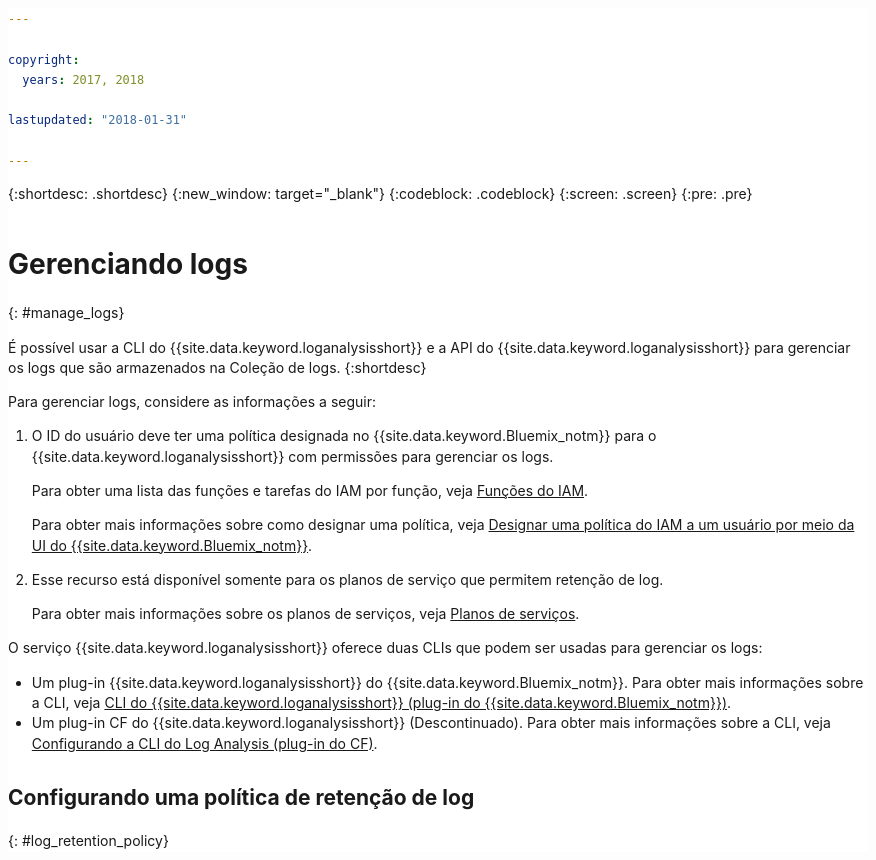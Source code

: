 ```yaml
---

copyright:
  years: 2017, 2018

lastupdated: "2018-01-31"

---
```


{:shortdesc: .shortdesc}
{:new_window: target="_blank"}
{:codeblock: .codeblock}
{:screen: .screen}
{:pre: .pre}


# Gerenciando logs
{: #manage_logs}

É possível usar a CLI do {{site.data.keyword.loganalysisshort}} e a API do {{site.data.keyword.loganalysisshort}} para gerenciar os logs que são armazenados na Coleção de logs.
{:shortdesc}

Para gerenciar logs, considere as informações a seguir:

1. O ID do usuário deve ter uma política designada no {{site.data.keyword.Bluemix_notm}} para o {{site.data.keyword.loganalysisshort}} com permissões para gerenciar os logs. 

    Para obter uma lista das funções e tarefas do IAM por função, veja [Funções do IAM](/docs/services/CloudLogAnalysis/security_ov.html#iam_roles). 
	
	Para obter mais informações sobre como designar uma política, veja [Designar uma política do IAM a um usuário por meio da UI do {{site.data.keyword.Bluemix_notm}}](/docs/services/CloudLogAnalysis/security/grant_permissions.html#grant_permissions_ui_account).
	
2. Esse recurso está disponível somente para os planos de serviço que permitem retenção de log. 

    Para obter mais informações sobre os planos de serviços, veja [Planos de serviços](/docs/services/CloudLogAnalysis/log_analysis_ov.html#plans).

O serviço {{site.data.keyword.loganalysisshort}} oferece duas CLIs que podem ser usadas para gerenciar os logs:

* Um plug-in {{site.data.keyword.loganalysisshort}} do {{site.data.keyword.Bluemix_notm}}. Para obter mais informações sobre a CLI, veja [CLI do {{site.data.keyword.loganalysisshort}} (plug-in do {{site.data.keyword.Bluemix_notm}})](/docs/services/CloudLogAnalysis/reference/log_analysis_cli_cloud.html#log_analysis_cli).
* Um plug-in CF do {{site.data.keyword.loganalysisshort}} (Descontinuado). Para obter mais informações sobre a CLI, veja [Configurando a CLI do Log Analysis (plug-in do CF)](/docs/services/CloudLogAnalysis/reference/logging_cli.html#logging_cli).


## Configurando uma política de retenção de log
{: #log_retention_policy}

